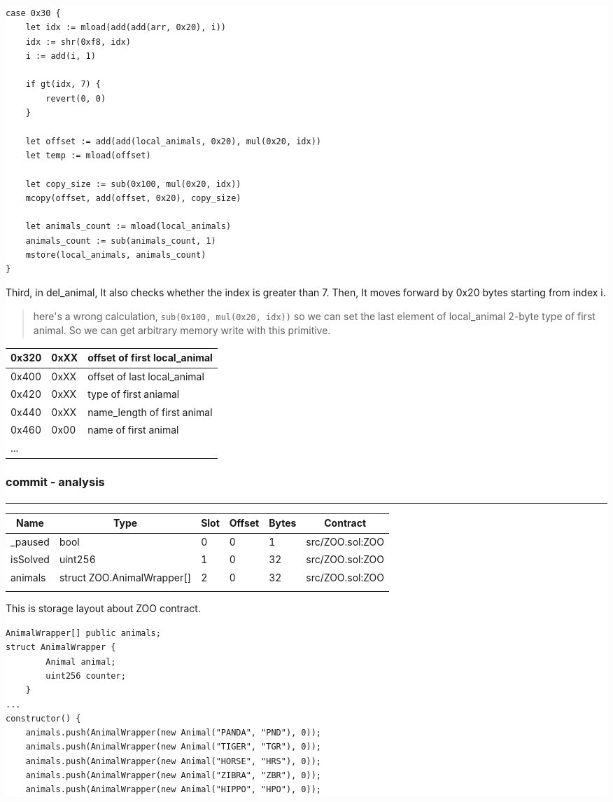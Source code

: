 ```solidity
case 0x30 {
	let idx := mload(add(add(arr, 0x20), i))
	idx := shr(0xf8, idx)
	i := add(i, 1)

	if gt(idx, 7) {
		revert(0, 0)
	}

	let offset := add(add(local_animals, 0x20), mul(0x20, idx))
	let temp := mload(offset)

	let copy_size := sub(0x100, mul(0x20, idx))
	mcopy(offset, add(offset, 0x20), copy_size)

	let animals_count := mload(local_animals)
	animals_count := sub(animals_count, 1)
	mstore(local_animals, animals_count)
}
```
Third, in del_animal, It also checks whether the index is greater than 7. Then, It moves forward by 0x20 bytes starting from index i. 

> here's a wrong calculation, `sub(0x100, mul(0x20, idx))` so we can set the last element of local_animal 2-byte type of first animal. So we can get arbitrary memory write with this primitive.

| 0x320 | 0xXX | offset of first local_animal |
| ----- | ---- | ---------------------------- |
| 0x400 | 0xXX | offset of last local_animal  |
| 0x420 | 0xXX | type of first aniamal        |
| 0x440 | 0xXX | name_length of first animal  |
| 0x460 | 0x00 | name of first animal         |
| ...   |      |                              |

### commit - analysis
---

| Name     | Type                       | Slot | Offset | Bytes | Contract        |
| -------- | -------------------------- | ---- | ------ | ----- | --------------- |
| _paused  | bool                       | 0    | 0      | 1     | src/ZOO.sol:ZOO |
| isSolved | uint256                    | 1    | 0      | 32    | src/ZOO.sol:ZOO |
| animals  | struct ZOO.AnimalWrapper[] | 2    | 0      | 32    | src/ZOO.sol:ZOO |
|          |                            |      |        |       |                 |
This is storage layout about ZOO contract.

```solidity
AnimalWrapper[] public animals;
struct AnimalWrapper {
        Animal animal;
        uint256 counter;
    }
...
constructor() {
	animals.push(AnimalWrapper(new Animal("PANDA", "PND"), 0));
	animals.push(AnimalWrapper(new Animal("TIGER", "TGR"), 0));
	animals.push(AnimalWrapper(new Animal("HORSE", "HRS"), 0));
	animals.push(AnimalWrapper(new Animal("ZIBRA", "ZBR"), 0));
	animals.push(AnimalWrapper(new Animal("HIPPO", "HPO"), 0));
```